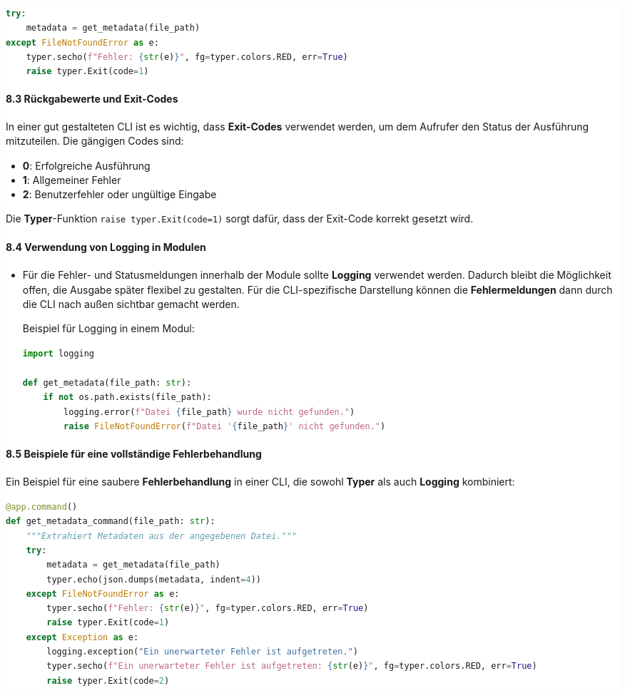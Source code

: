   ```python
  try:
      metadata = get_metadata(file_path)
  except FileNotFoundError as e:
      typer.secho(f"Fehler: {str(e)}", fg=typer.colors.RED, err=True)
      raise typer.Exit(code=1)
  ```

#### 8.3 Rückgabewerte und Exit-Codes

In einer gut gestalteten CLI ist es wichtig, dass **Exit-Codes** verwendet werden, um dem Aufrufer den Status der Ausführung mitzuteilen. Die gängigen Codes sind:

- **0**: Erfolgreiche Ausführung
- **1**: Allgemeiner Fehler
- **2**: Benutzerfehler oder ungültige Eingabe

Die **Typer**-Funktion `raise typer.Exit(code=1)` sorgt dafür, dass der Exit-Code korrekt gesetzt wird.

#### 8.4 Verwendung von Logging in Modulen

- Für die Fehler- und Statusmeldungen innerhalb der Module sollte **Logging** verwendet werden. Dadurch bleibt die Möglichkeit offen, die Ausgabe später flexibel zu gestalten. Für die CLI-spezifische Darstellung können die **Fehlermeldungen** dann durch die CLI nach außen sichtbar gemacht werden.
  
  Beispiel für Logging in einem Modul:

  ```python
  import logging

  def get_metadata(file_path: str):
      if not os.path.exists(file_path):
          logging.error(f"Datei {file_path} wurde nicht gefunden.")
          raise FileNotFoundError(f"Datei '{file_path}' nicht gefunden.")
  ```

#### 8.5 Beispiele für eine vollständige Fehlerbehandlung

Ein Beispiel für eine saubere **Fehlerbehandlung** in einer CLI, die sowohl **Typer** als auch **Logging** kombiniert:

```python
@app.command()
def get_metadata_command(file_path: str):
    """Extrahiert Metadaten aus der angegebenen Datei."""
    try:
        metadata = get_metadata(file_path)
        typer.echo(json.dumps(metadata, indent=4))
    except FileNotFoundError as e:
        typer.secho(f"Fehler: {str(e)}", fg=typer.colors.RED, err=True)
        raise typer.Exit(code=1)
    except Exception as e:
        logging.exception("Ein unerwarteter Fehler ist aufgetreten.")
        typer.secho(f"Ein unerwarteter Fehler ist aufgetreten: {str(e)}", fg=typer.colors.RED, err=True)
        raise typer.Exit(code=2)
```
